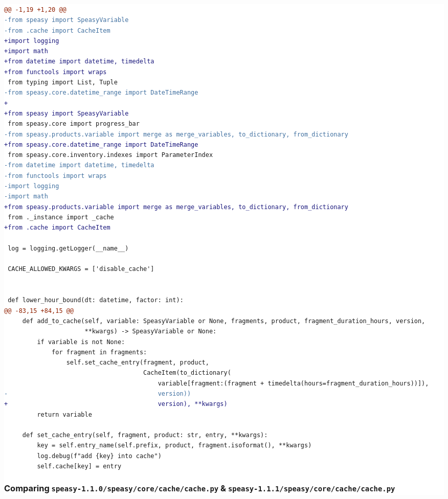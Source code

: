 ```diff
@@ -1,19 +1,20 @@
-from speasy import SpeasyVariable
-from .cache import CacheItem
+import logging
+import math
+from datetime import datetime, timedelta
+from functools import wraps
 from typing import List, Tuple
-from speasy.core.datetime_range import DateTimeRange
+
+from speasy import SpeasyVariable
 from speasy.core import progress_bar
-from speasy.products.variable import merge as merge_variables, to_dictionary, from_dictionary
+from speasy.core.datetime_range import DateTimeRange
 from speasy.core.inventory.indexes import ParameterIndex
-from datetime import datetime, timedelta
-from functools import wraps
-import logging
-import math
+from speasy.products.variable import merge as merge_variables, to_dictionary, from_dictionary
 from ._instance import _cache
+from .cache import CacheItem
 
 log = logging.getLogger(__name__)
 
 CACHE_ALLOWED_KWARGS = ['disable_cache']
 
 
 def lower_hour_bound(dt: datetime, factor: int):
@@ -83,15 +84,15 @@
     def add_to_cache(self, variable: SpeasyVariable or None, fragments, product, fragment_duration_hours, version,
                      **kwargs) -> SpeasyVariable or None:
         if variable is not None:
             for fragment in fragments:
                 self.set_cache_entry(fragment, product,
                                      CacheItem(to_dictionary(
                                          variable[fragment:(fragment + timedelta(hours=fragment_duration_hours))]),
-                                         version))
+                                         version), **kwargs)
         return variable
 
     def set_cache_entry(self, fragment, product: str, entry, **kwargs):
         key = self.entry_name(self.prefix, product, fragment.isoformat(), **kwargs)
         log.debug(f"add {key} into cache")
         self.cache[key] = entry
```

### Comparing `speasy-1.1.0/speasy/core/cache/cache.py` & `speasy-1.1.1/speasy/core/cache/cache.py`
